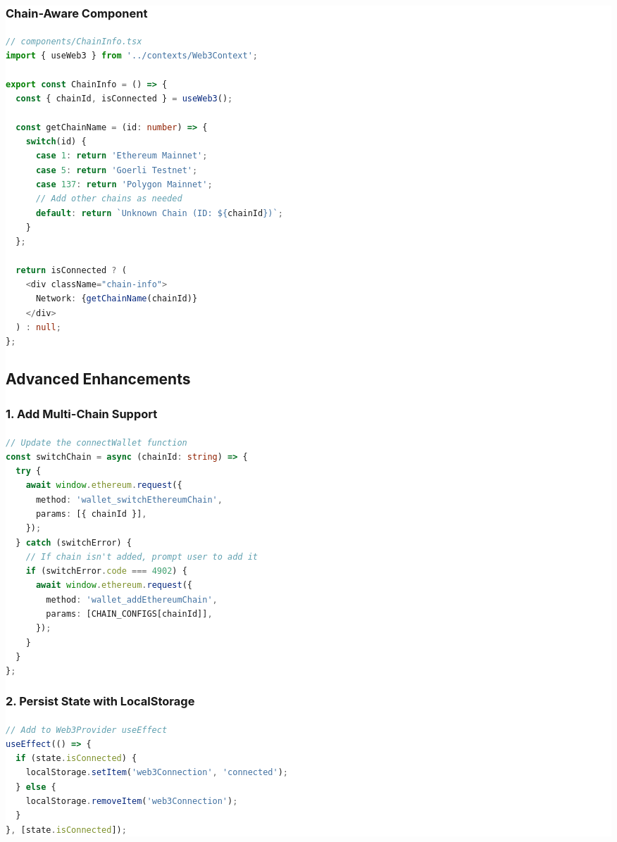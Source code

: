 ### Chain-Aware Component
```typescript
// components/ChainInfo.tsx
import { useWeb3 } from '../contexts/Web3Context';

export const ChainInfo = () => {
  const { chainId, isConnected } = useWeb3();
  
  const getChainName = (id: number) => {
    switch(id) {
      case 1: return 'Ethereum Mainnet';
      case 5: return 'Goerli Testnet';
      case 137: return 'Polygon Mainnet';
      // Add other chains as needed
      default: return `Unknown Chain (ID: ${chainId})`;
    }
  };

  return isConnected ? (
    <div className="chain-info">
      Network: {getChainName(chainId)}
    </div>
  ) : null;
};
```

## Advanced Enhancements

### 1. Add Multi-Chain Support
```typescript
// Update the connectWallet function
const switchChain = async (chainId: string) => {
  try {
    await window.ethereum.request({
      method: 'wallet_switchEthereumChain',
      params: [{ chainId }],
    });
  } catch (switchError) {
    // If chain isn't added, prompt user to add it
    if (switchError.code === 4902) {
      await window.ethereum.request({
        method: 'wallet_addEthereumChain',
        params: [CHAIN_CONFIGS[chainId]],
      });
    }
  }
};
```

### 2. Persist State with LocalStorage
```typescript
// Add to Web3Provider useEffect
useEffect(() => {
  if (state.isConnected) {
    localStorage.setItem('web3Connection', 'connected');
  } else {
    localStorage.removeItem('web3Connection');
  }
}, [state.isConnected]);
```
